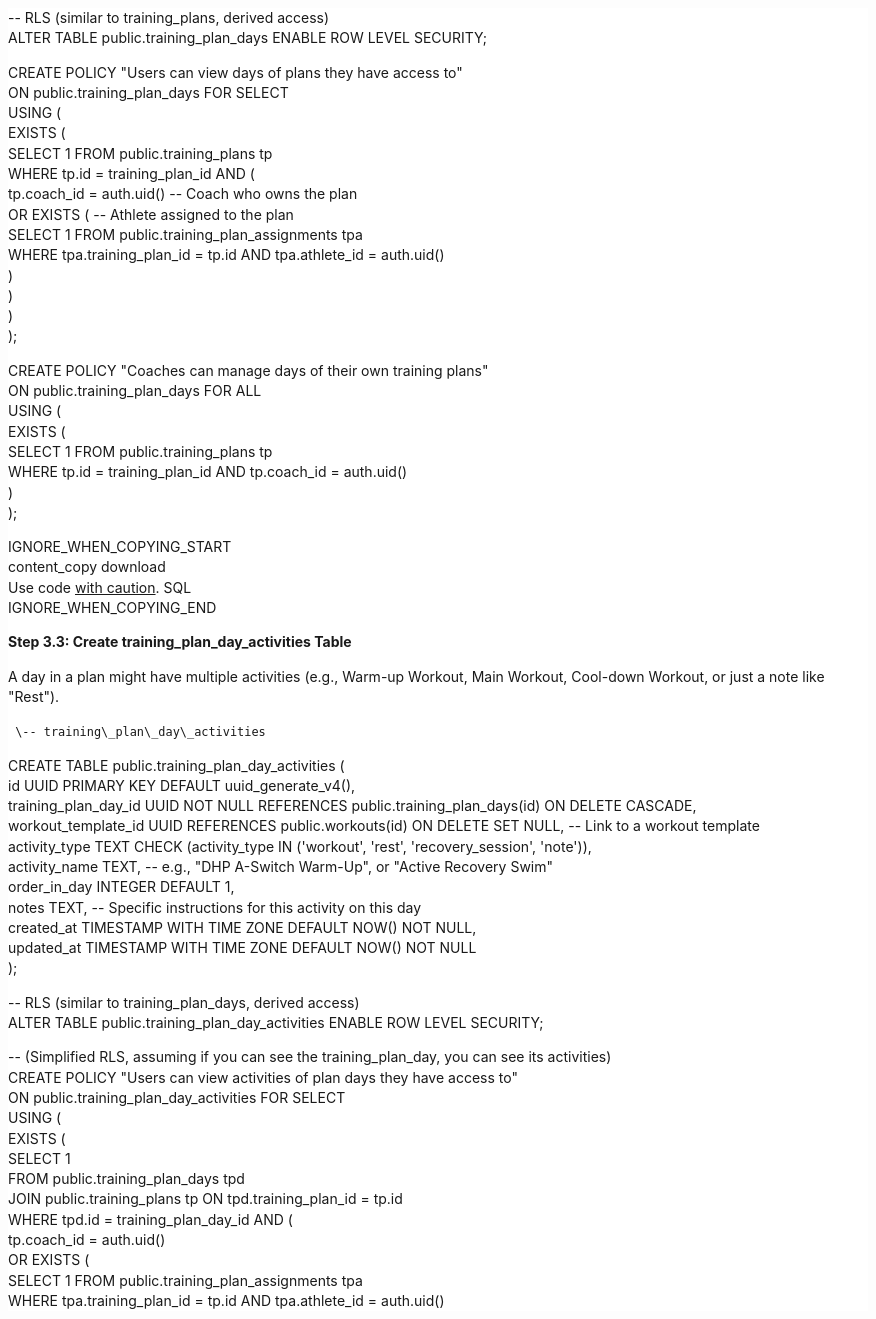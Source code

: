 \-- RLS (similar to training\_plans, derived access)  
ALTER TABLE public.training\_plan\_days ENABLE ROW LEVEL SECURITY;

CREATE POLICY "Users can view days of plans they have access to"  
ON public.training\_plan\_days FOR SELECT  
USING (  
  EXISTS (  
    SELECT 1 FROM public.training\_plans tp  
    WHERE tp.id \= training\_plan\_id AND (  
        tp.coach\_id \= auth.uid() \-- Coach who owns the plan  
        OR EXISTS ( \-- Athlete assigned to the plan  
            SELECT 1 FROM public.training\_plan\_assignments tpa  
            WHERE tpa.training\_plan\_id \= tp.id AND tpa.athlete\_id \= auth.uid()  
        )  
    )  
  )  
);

CREATE POLICY "Coaches can manage days of their own training plans"  
ON public.training\_plan\_days FOR ALL  
USING (  
  EXISTS (  
    SELECT 1 FROM public.training\_plans tp  
    WHERE tp.id \= training\_plan\_id AND tp.coach\_id \= auth.uid()  
  )  
);  
     
IGNORE\_WHEN\_COPYING\_START  
content\_copy download  
Use code [with caution](https://support.google.com/legal/answer/13505487). SQL  
IGNORE\_WHEN\_COPYING\_END

**Step 3.3: Create training\_plan\_day\_activities Table**

A day in a plan might have multiple activities (e.g., Warm-up Workout, Main Workout, Cool-down Workout, or just a note like "Rest").

     \-- training\_plan\_day\_activities  
CREATE TABLE public.training\_plan\_day\_activities (  
    id UUID PRIMARY KEY DEFAULT uuid\_generate\_v4(),  
    training\_plan\_day\_id UUID NOT NULL REFERENCES public.training\_plan\_days(id) ON DELETE CASCADE,  
    workout\_template\_id UUID REFERENCES public.workouts(id) ON DELETE SET NULL, \-- Link to a workout template  
    activity\_type TEXT CHECK (activity\_type IN ('workout', 'rest', 'recovery\_session', 'note')),  
    activity\_name TEXT, \-- e.g., "DHP A-Switch Warm-Up", or "Active Recovery Swim"  
    order\_in\_day INTEGER DEFAULT 1,  
    notes TEXT, \-- Specific instructions for this activity on this day  
    created\_at TIMESTAMP WITH TIME ZONE DEFAULT NOW() NOT NULL,  
    updated\_at TIMESTAMP WITH TIME ZONE DEFAULT NOW() NOT NULL  
);

\-- RLS (similar to training\_plan\_days, derived access)  
ALTER TABLE public.training\_plan\_day\_activities ENABLE ROW LEVEL SECURITY;

\-- (Simplified RLS, assuming if you can see the training\_plan\_day, you can see its activities)  
CREATE POLICY "Users can view activities of plan days they have access to"  
ON public.training\_plan\_day\_activities FOR SELECT  
USING (  
  EXISTS (  
    SELECT 1  
    FROM public.training\_plan\_days tpd  
    JOIN public.training\_plans tp ON tpd.training\_plan\_id \= tp.id  
    WHERE tpd.id \= training\_plan\_day\_id AND (  
        tp.coach\_id \= auth.uid()  
        OR EXISTS (  
            SELECT 1 FROM public.training\_plan\_assignments tpa  
            WHERE tpa.training\_plan\_id \= tp.id AND tpa.athlete\_id \= auth.uid()  